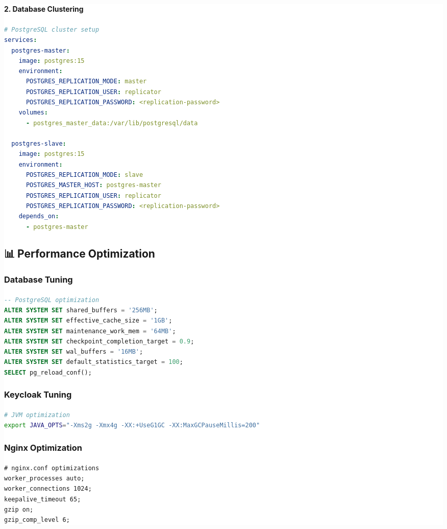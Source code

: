 #### 2. Database Clustering
```yaml
# PostgreSQL cluster setup
services:
  postgres-master:
    image: postgres:15
    environment:
      POSTGRES_REPLICATION_MODE: master
      POSTGRES_REPLICATION_USER: replicator
      POSTGRES_REPLICATION_PASSWORD: <replication-password>
    volumes:
      - postgres_master_data:/var/lib/postgresql/data

  postgres-slave:
    image: postgres:15
    environment:
      POSTGRES_REPLICATION_MODE: slave
      POSTGRES_MASTER_HOST: postgres-master
      POSTGRES_REPLICATION_USER: replicator
      POSTGRES_REPLICATION_PASSWORD: <replication-password>
    depends_on:
      - postgres-master
```

## 📊 Performance Optimization

### Database Tuning
```sql
-- PostgreSQL optimization
ALTER SYSTEM SET shared_buffers = '256MB';
ALTER SYSTEM SET effective_cache_size = '1GB';
ALTER SYSTEM SET maintenance_work_mem = '64MB';
ALTER SYSTEM SET checkpoint_completion_target = 0.9;
ALTER SYSTEM SET wal_buffers = '16MB';
ALTER SYSTEM SET default_statistics_target = 100;
SELECT pg_reload_conf();
```

### Keycloak Tuning
```bash
# JVM optimization
export JAVA_OPTS="-Xms2g -Xmx4g -XX:+UseG1GC -XX:MaxGCPauseMillis=200"
```

### Nginx Optimization
```nginx
# nginx.conf optimizations
worker_processes auto;
worker_connections 1024;
keepalive_timeout 65;
gzip on;
gzip_comp_level 6;
```
